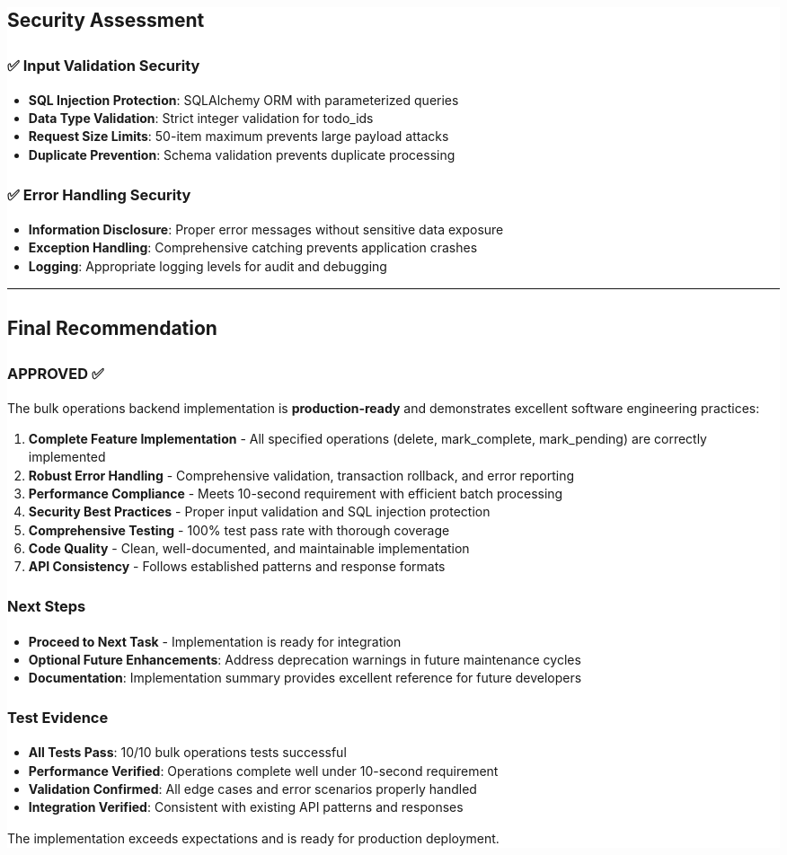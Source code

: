 
## Security Assessment

### ✅ Input Validation Security
- **SQL Injection Protection**: SQLAlchemy ORM with parameterized queries
- **Data Type Validation**: Strict integer validation for todo_ids
- **Request Size Limits**: 50-item maximum prevents large payload attacks
- **Duplicate Prevention**: Schema validation prevents duplicate processing

### ✅ Error Handling Security
- **Information Disclosure**: Proper error messages without sensitive data exposure
- **Exception Handling**: Comprehensive catching prevents application crashes
- **Logging**: Appropriate logging levels for audit and debugging

---

## Final Recommendation

### APPROVED ✅

The bulk operations backend implementation is **production-ready** and demonstrates excellent software engineering practices:

1. **Complete Feature Implementation** - All specified operations (delete, mark_complete, mark_pending) are correctly implemented
2. **Robust Error Handling** - Comprehensive validation, transaction rollback, and error reporting
3. **Performance Compliance** - Meets 10-second requirement with efficient batch processing
4. **Security Best Practices** - Proper input validation and SQL injection protection
5. **Comprehensive Testing** - 100% test pass rate with thorough coverage
6. **Code Quality** - Clean, well-documented, and maintainable implementation
7. **API Consistency** - Follows established patterns and response formats

### Next Steps
- **Proceed to Next Task** - Implementation is ready for integration
- **Optional Future Enhancements**: Address deprecation warnings in future maintenance cycles
- **Documentation**: Implementation summary provides excellent reference for future developers

### Test Evidence
- **All Tests Pass**: 10/10 bulk operations tests successful
- **Performance Verified**: Operations complete well under 10-second requirement
- **Validation Confirmed**: All edge cases and error scenarios properly handled
- **Integration Verified**: Consistent with existing API patterns and responses

The implementation exceeds expectations and is ready for production deployment.
